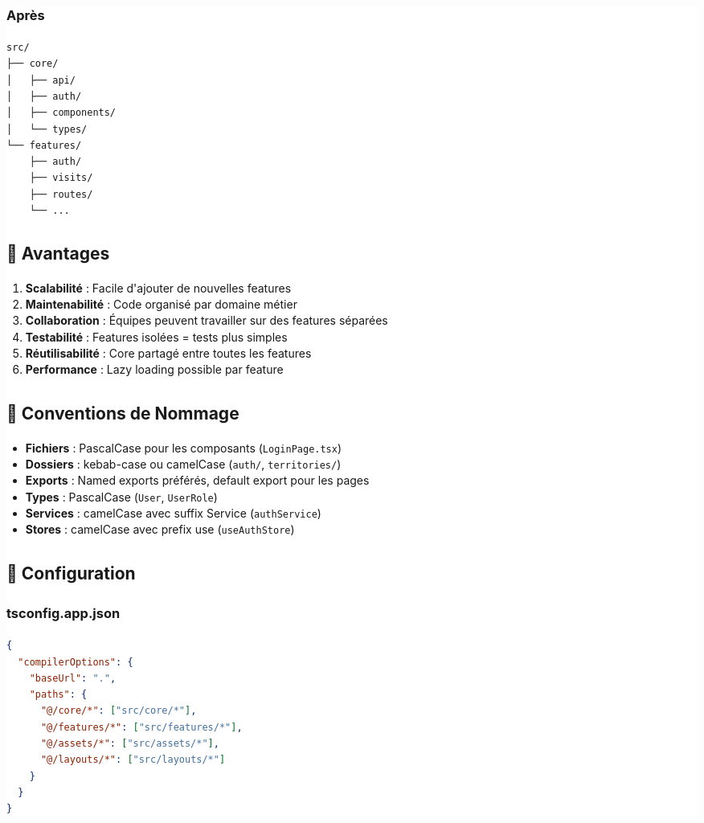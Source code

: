### Après
```
src/
├── core/
│   ├── api/
│   ├── auth/
│   ├── components/
│   └── types/
└── features/
    ├── auth/
    ├── visits/
    ├── routes/
    └── ...
```

## 🚀 Avantages

1. **Scalabilité** : Facile d'ajouter de nouvelles features
2. **Maintenabilité** : Code organisé par domaine métier
3. **Collaboration** : Équipes peuvent travailler sur des features séparées
4. **Testabilité** : Features isolées = tests plus simples
5. **Réutilisabilité** : Core partagé entre toutes les features
6. **Performance** : Lazy loading possible par feature

## 📝 Conventions de Nommage

- **Fichiers** : PascalCase pour les composants (`LoginPage.tsx`)
- **Dossiers** : kebab-case ou camelCase (`auth/`, `territories/`)
- **Exports** : Named exports préférés, default export pour les pages
- **Types** : PascalCase (`User`, `UserRole`)
- **Services** : camelCase avec suffix Service (`authService`)
- **Stores** : camelCase avec prefix use (`useAuthStore`)

## 🔧 Configuration

### tsconfig.app.json
```json
{
  "compilerOptions": {
    "baseUrl": ".",
    "paths": {
      "@/core/*": ["src/core/*"],
      "@/features/*": ["src/features/*"],
      "@/assets/*": ["src/assets/*"],
      "@/layouts/*": ["src/layouts/*"]
    }
  }
}
```
